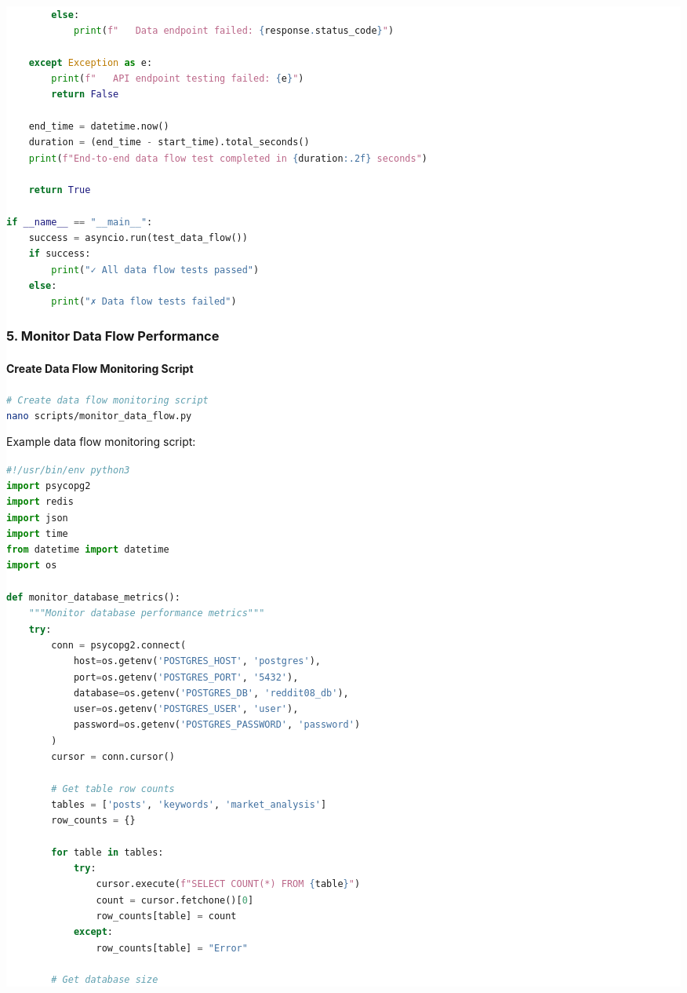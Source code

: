 ```python
        else:
            print(f"   Data endpoint failed: {response.status_code}")
        
    except Exception as e:
        print(f"   API endpoint testing failed: {e}")
        return False
    
    end_time = datetime.now()
    duration = (end_time - start_time).total_seconds()
    print(f"End-to-end data flow test completed in {duration:.2f} seconds")
    
    return True

if __name__ == "__main__":
    success = asyncio.run(test_data_flow())
    if success:
        print("✓ All data flow tests passed")
    else:
        print("✗ Data flow tests failed")
```

### 5. Monitor Data Flow Performance

#### Create Data Flow Monitoring Script
```bash
# Create data flow monitoring script
nano scripts/monitor_data_flow.py
```

Example data flow monitoring script:
```python
#!/usr/bin/env python3
import psycopg2
import redis
import json
import time
from datetime import datetime
import os

def monitor_database_metrics():
    """Monitor database performance metrics"""
    try:
        conn = psycopg2.connect(
            host=os.getenv('POSTGRES_HOST', 'postgres'),
            port=os.getenv('POSTGRES_PORT', '5432'),
            database=os.getenv('POSTGRES_DB', 'reddit08_db'),
            user=os.getenv('POSTGRES_USER', 'user'),
            password=os.getenv('POSTGRES_PASSWORD', 'password')
        )
        cursor = conn.cursor()
        
        # Get table row counts
        tables = ['posts', 'keywords', 'market_analysis']
        row_counts = {}
        
        for table in tables:
            try:
                cursor.execute(f"SELECT COUNT(*) FROM {table}")
                count = cursor.fetchone()[0]
                row_counts[table] = count
            except:
                row_counts[table] = "Error"
        
        # Get database size
```